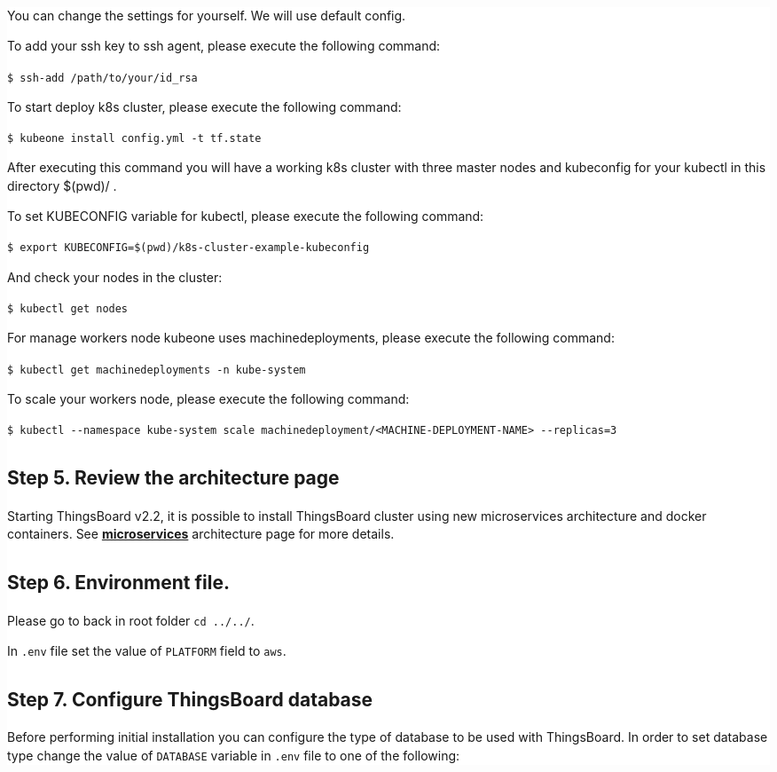 You can change the settings for yourself. We will use default config.

To add your ssh key to ssh agent, please execute the following command:

`
$ ssh-add /path/to/your/id_rsa
`

To start deploy k8s cluster, please execute the following command:

`
$ kubeone install config.yml -t tf.state
`

After executing this command you will have a working k8s cluster with three master nodes and kubeconfig for your kubectl in this directory  $(pwd)/ .

To set KUBECONFIG variable for kubectl, please execute the following command:

`
$ export KUBECONFIG=$(pwd)/k8s-cluster-example-kubeconfig
`

And check your nodes in the cluster:

`
$ kubectl get nodes 
`

For manage workers node kubeone uses machinedeployments, please execute the following command:

`
$ kubectl get machinedeployments -n kube-system
`

To scale your workers node, please execute the following command:

`
$ kubectl --namespace kube-system scale machinedeployment/<MACHINE-DEPLOYMENT-NAME> --replicas=3
`

## Step 5. Review the architecture page

Starting ThingsBoard v2.2, it is possible to install ThingsBoard cluster using new microservices architecture and docker containers. 
See [**microservices**](/docs/reference/msa/) architecture page for more details.

## Step 6. Environment file.

Please go to back in root folder `cd ../../`.

In `.env` file set the value of `PLATFORM` field to `aws`.

## Step 7. Configure ThingsBoard database

Before performing initial installation you can configure the type of database to be used with ThingsBoard.
In order to set database type change the value of `DATABASE` variable in `.env` file to one of the following:
